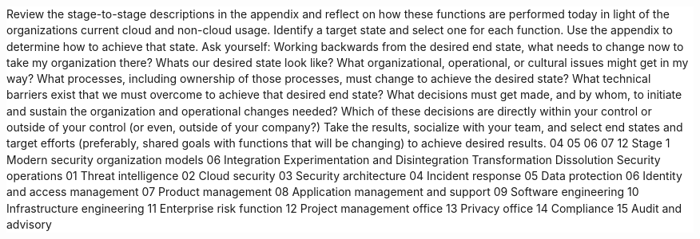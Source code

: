 Review the stage\-to\-stage descriptions in the appendix and reflect on how these functions are 
performed today in light of the organizations current cloud and non\-cloud usage.
Identify a target state and select one for each function. Use the appendix to determine how to 
achieve that state. Ask yourself:
Working backwards from the desired end state, what needs to change now to take my 
organization there? 
Whats our desired state look like?
What organizational, operational, or cultural issues might get in my way?
What processes, including ownership of those processes, must change to achieve the 
desired state?
What technical barriers exist that we must overcome to achieve that desired end state?
What decisions must get made, and by whom, to initiate and sustain the organization and 
operational changes needed?
Which of these decisions are directly within your control or outside of your control (or even, 
outside of your company?)
Take the results, socialize with your team, and select end states and target efforts (preferably, 
shared goals with functions that will be changing) to achieve desired results.
04
05
06
07
12
Stage 1
Modern security organization models
06
Integration
Experimentation
and Disintegration
Transformation
Dissolution
Security operations
01
Threat intelligence
02
Cloud security
03
Security architecture
04
Incident response
05
Data protection
06
Identity and access 
management
07
Product management
08
Application management 
and support
09
Software engineering
10
Infrastructure engineering
11
Enterprise risk function
12
Project management 
office
13
Privacy office
14
Compliance
15
Audit and advisory